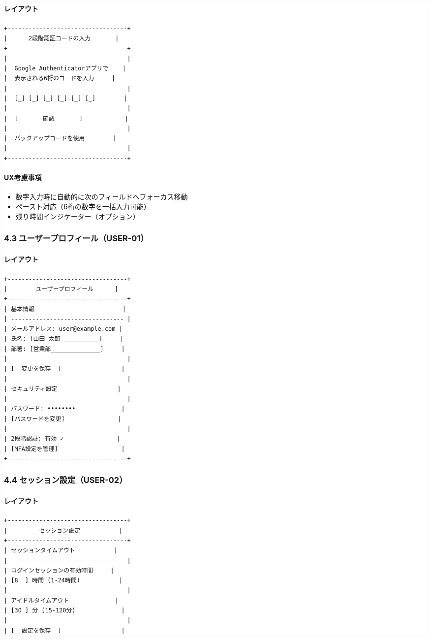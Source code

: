 #### レイアウト
```
+----------------------------------+
|      2段階認証コードの入力       |
+----------------------------------+
|                                  |
|  Google Authenticatorアプリで    |
|  表示される6桁のコードを入力     |
|                                  |
|  [_] [_] [_] [_] [_] [_]        |
|                                  |
|  [       確認       ]            |
|                                  |
|  バックアップコードを使用        |
|                                  |
+----------------------------------+
```

#### UX考慮事項
- 数字入力時に自動的に次のフィールドへフォーカス移動
- ペースト対応（6桁の数字を一括入力可能）
- 残り時間インジケーター（オプション）

### 4.3 ユーザープロフィール（USER-01）

#### レイアウト
```
+----------------------------------+
|        ユーザープロフィール      |
+----------------------------------+
| 基本情報                         |
| -------------------------------- |
| メールアドレス: user@example.com |
| 氏名: [山田 太郎___________]     |
| 部署: [営業部______________]     |
|                                  |
| [  変更を保存  ]                 |
|                                  |
| セキュリティ設定                 |
| -------------------------------- |
| パスワード: ••••••••             |
| [パスワードを変更]               |
|                                  |
| 2段階認証: 有効 ✓               |
| [MFA設定を管理]                  |
+----------------------------------+
```

### 4.4 セッション設定（USER-02）

#### レイアウト
```
+----------------------------------+
|         セッション設定           |
+----------------------------------+
| セッションタイムアウト           |
| -------------------------------- |
| ログインセッションの有効時間     |
| [8  ] 時間 (1-24時間)           |
|                                  |
| アイドルタイムアウト             |
| [30 ] 分 (15-120分)             |
|                                  |
| [  設定を保存  ]                 |
```